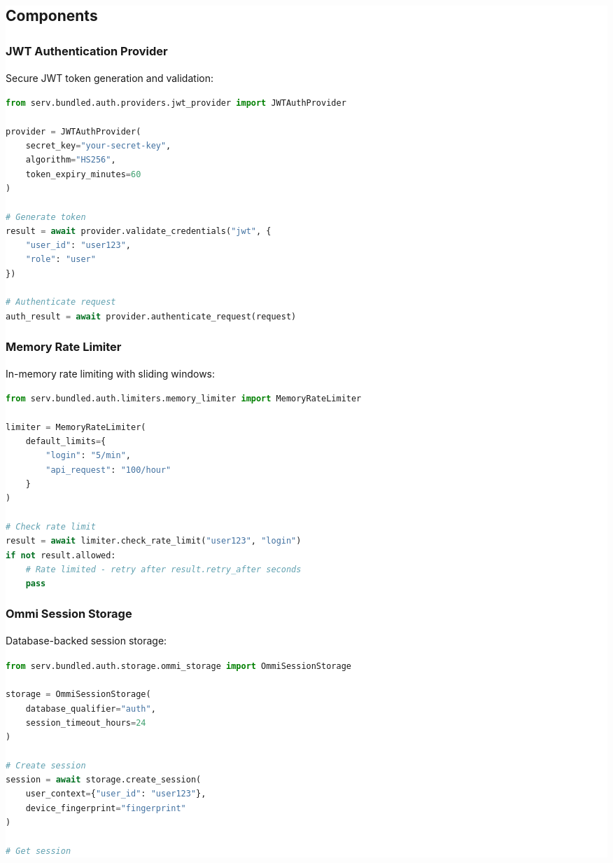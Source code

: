 ## Components

### JWT Authentication Provider

Secure JWT token generation and validation:

```python
from serv.bundled.auth.providers.jwt_provider import JWTAuthProvider

provider = JWTAuthProvider(
    secret_key="your-secret-key",
    algorithm="HS256",
    token_expiry_minutes=60
)

# Generate token
result = await provider.validate_credentials("jwt", {
    "user_id": "user123",
    "role": "user"
})

# Authenticate request
auth_result = await provider.authenticate_request(request)
```

### Memory Rate Limiter

In-memory rate limiting with sliding windows:

```python
from serv.bundled.auth.limiters.memory_limiter import MemoryRateLimiter

limiter = MemoryRateLimiter(
    default_limits={
        "login": "5/min",
        "api_request": "100/hour"
    }
)

# Check rate limit
result = await limiter.check_rate_limit("user123", "login")
if not result.allowed:
    # Rate limited - retry after result.retry_after seconds
    pass
```

### Ommi Session Storage

Database-backed session storage:

```python
from serv.bundled.auth.storage.ommi_storage import OmmiSessionStorage

storage = OmmiSessionStorage(
    database_qualifier="auth",
    session_timeout_hours=24
)

# Create session
session = await storage.create_session(
    user_context={"user_id": "user123"},
    device_fingerprint="fingerprint"
)

# Get session
```